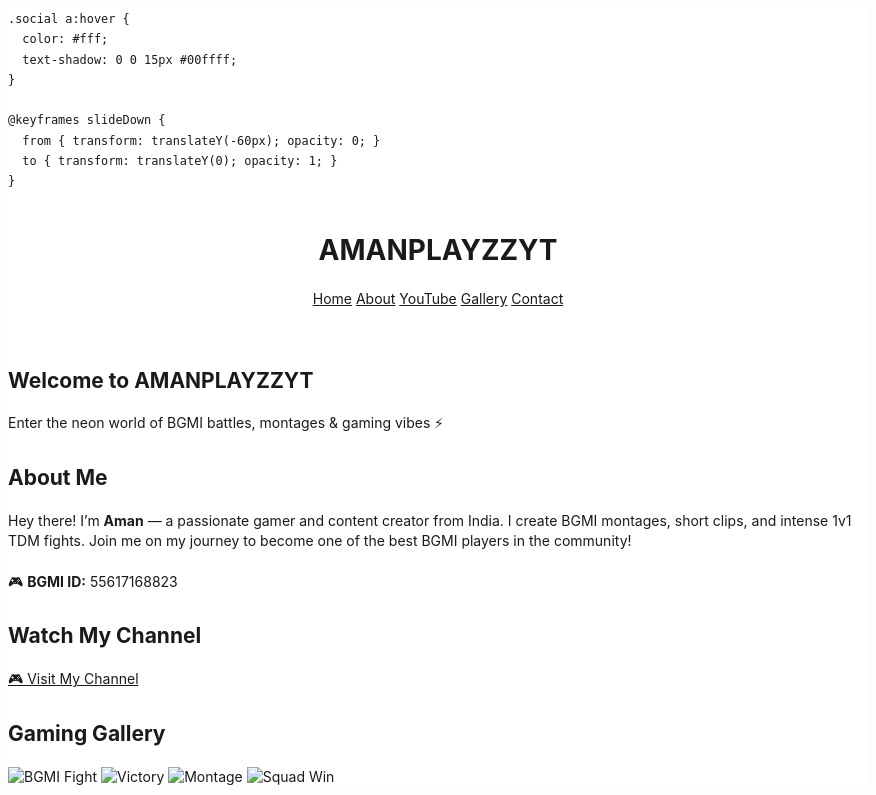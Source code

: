    .social a:hover {
      color: #fff;
      text-shadow: 0 0 15px #00ffff;
    }

    @keyframes slideDown {
      from { transform: translateY(-60px); opacity: 0; }
      to { transform: translateY(0); opacity: 1; }
    }
  </style>
</head>
<body>
  <header>
    <h1>AMANPLAYZZYT</h1>
    <nav>
      <a href="#home">Home</a>
      <a href="#about">About</a>
      <a href="#youtube">YouTube</a>
      <a href="#gallery">Gallery</a>
      <a href="#contact">Contact</a>
    </nav>
  </header>

  <section id="home" class="home">
    <h2>Welcome to AMANPLAYZZYT</h2>
    <p>Enter the neon world of BGMI battles, montages & gaming vibes ⚡</p>
  </section>

  <section id="about" class="about">
    <h2>About Me</h2>
    <p>
      Hey there! I’m <b>Aman</b> — a passionate gamer and content creator from India.  
      I create BGMI montages, short clips, and intense 1v1 TDM fights.  
      Join me on my journey to become one of the best BGMI players in the community!  
      <br><br>
      🎮 <b>BGMI ID:</b> 55617168823
    </p>
  </section>

  <section id="youtube" class="youtube">
    <h2>Watch My Channel</h2>
    <a href="https://www.youtube.com/@Amanplayzzyt-t7z" target="_blank">🎮 Visit My Channel</a>
  </section>

  <section id="gallery" class="gallery">
    <h2>Gaming Gallery</h2>
    <div class="gallery-grid">
      <img src="https://via.placeholder.com/400x250?text=BGMI+1v1" alt="BGMI Fight" />
      <img src="https://via.placeholder.com/400x250?text=Victory+Moment" alt="Victory" />
      <img src="https://via.placeholder.com/400x250?text=Montage+Clip" alt="Montage" />
      <img src="https://via.placeholder.com/400x250?text=Squad+Win" alt="Squad Win" />
    </div>
  </section>
